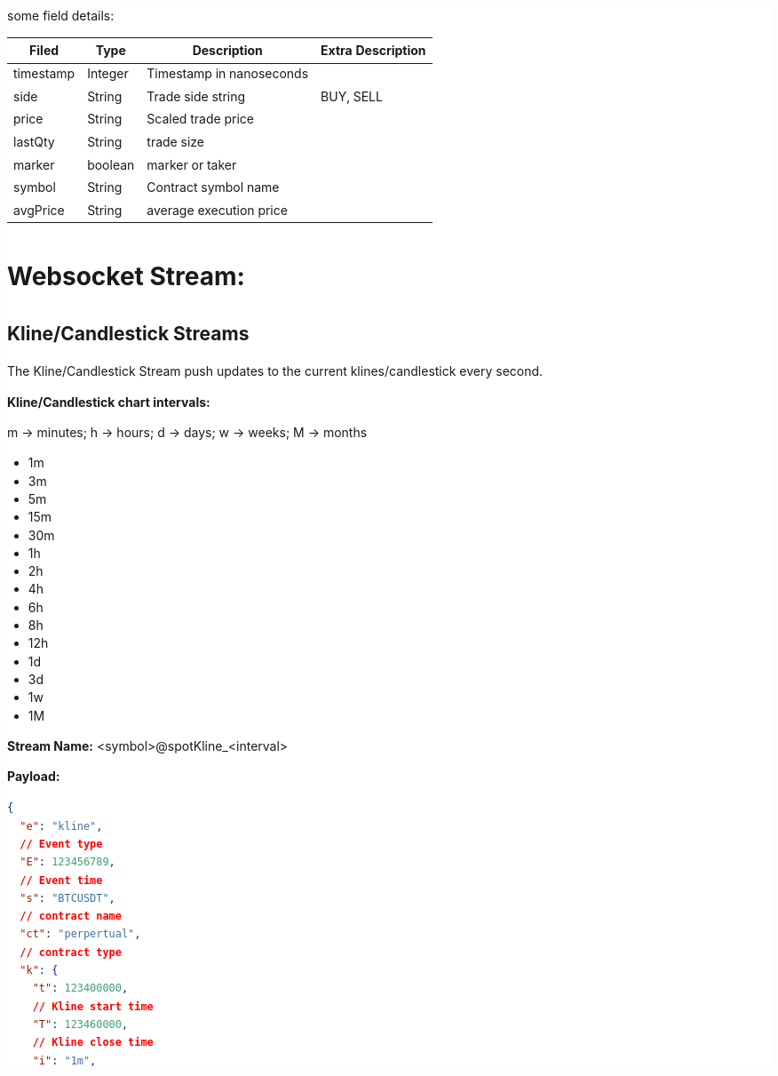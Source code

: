 some field details:

| Filed     | Type     | Description               | Extra Description   |
|-----------|----------|---------------------------|---------------------|
| timestamp | Integer  | Timestamp in nanoseconds  |                     |  
| side      | String   | Trade side string         | BUY, SELL           |  
| price     | String   | Scaled trade price        |                     |  
| lastQty   | String   | trade size                |                     |  
| marker    | boolean  | marker or taker           |                     |  
| symbol    | String   | Contract symbol name      |                     |  
| avgPrice  | String   | average execution price   |                     |

<a name="websocketstream"/>  

# Websocket Stream:

<a name="wskline"/>  

## Kline/Candlestick Streams

The Kline/Candlestick Stream push updates to the current klines/candlestick every second.

**Kline/Candlestick chart intervals:**

m -> minutes; h -> hours; d -> days; w -> weeks; M -> months

* 1m
* 3m
* 5m
* 15m
* 30m
* 1h
* 2h
* 4h
* 6h
* 8h
* 12h
* 1d
* 3d
* 1w
* 1M

**Stream Name:** \<symbol\>@spotKline_\<interval\>

**Payload:**

```json
{
  "e": "kline",
  // Event type
  "E": 123456789,
  // Event time
  "s": "BTCUSDT",
  // contract name  
  "ct": "perpertual",
  // contract type
  "k": {
    "t": 123400000,
    // Kline start time
    "T": 123460000,
    // Kline close time   
    "i": "1m",
```
